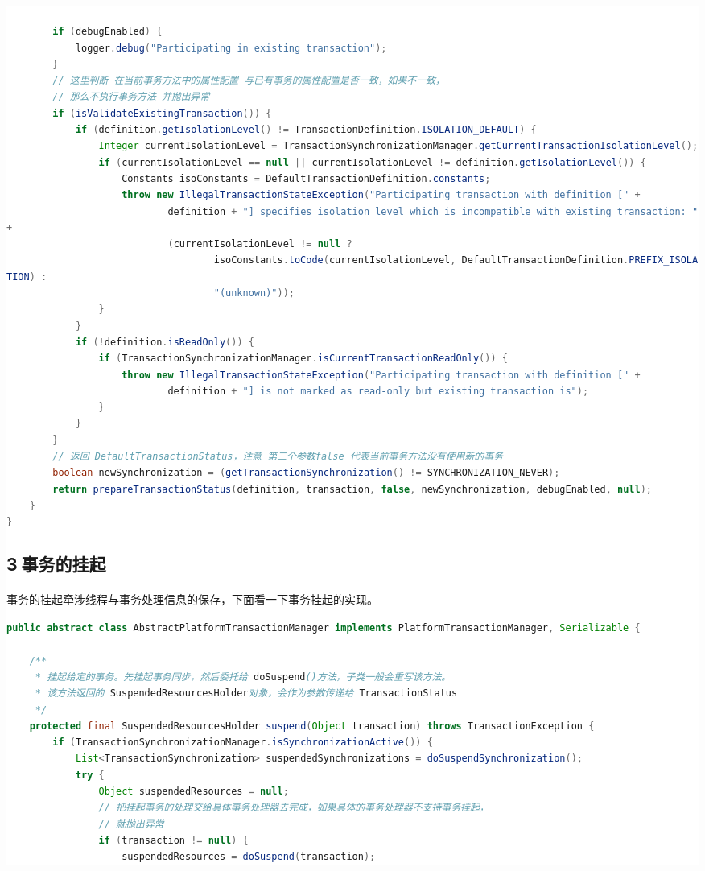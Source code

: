 ```java

        if (debugEnabled) {
            logger.debug("Participating in existing transaction");
        }
        // 这里判断 在当前事务方法中的属性配置 与已有事务的属性配置是否一致，如果不一致，
        // 那么不执行事务方法 并抛出异常
        if (isValidateExistingTransaction()) {
            if (definition.getIsolationLevel() != TransactionDefinition.ISOLATION_DEFAULT) {
                Integer currentIsolationLevel = TransactionSynchronizationManager.getCurrentTransactionIsolationLevel();
                if (currentIsolationLevel == null || currentIsolationLevel != definition.getIsolationLevel()) {
                    Constants isoConstants = DefaultTransactionDefinition.constants;
                    throw new IllegalTransactionStateException("Participating transaction with definition [" +
                            definition + "] specifies isolation level which is incompatible with existing transaction: " +
                            (currentIsolationLevel != null ?
                                    isoConstants.toCode(currentIsolationLevel, DefaultTransactionDefinition.PREFIX_ISOLATION) :
                                    "(unknown)"));
                }
            }
            if (!definition.isReadOnly()) {
                if (TransactionSynchronizationManager.isCurrentTransactionReadOnly()) {
                    throw new IllegalTransactionStateException("Participating transaction with definition [" +
                            definition + "] is not marked as read-only but existing transaction is");
                }
            }
        }
        // 返回 DefaultTransactionStatus，注意 第三个参数false 代表当前事务方法没有使用新的事务
        boolean newSynchronization = (getTransactionSynchronization() != SYNCHRONIZATION_NEVER);
        return prepareTransactionStatus(definition, transaction, false, newSynchronization, debugEnabled, null);
    }
}
```

## 3 事务的挂起

事务的挂起牵涉线程与事务处理信息的保存，下面看一下事务挂起的实现。

```java
public abstract class AbstractPlatformTransactionManager implements PlatformTransactionManager, Serializable {

    /**
     * 挂起给定的事务。先挂起事务同步，然后委托给 doSuspend()方法，子类一般会重写该方法。
     * 该方法返回的 SuspendedResourcesHolder对象，会作为参数传递给 TransactionStatus
     */
    protected final SuspendedResourcesHolder suspend(Object transaction) throws TransactionException {
        if (TransactionSynchronizationManager.isSynchronizationActive()) {
            List<TransactionSynchronization> suspendedSynchronizations = doSuspendSynchronization();
            try {
                Object suspendedResources = null;
                // 把挂起事务的处理交给具体事务处理器去完成，如果具体的事务处理器不支持事务挂起，
                // 就抛出异常
                if (transaction != null) {
                    suspendedResources = doSuspend(transaction);
```